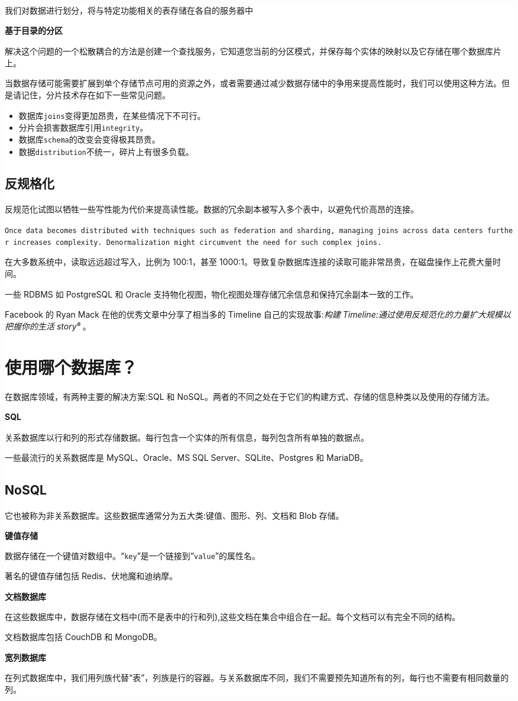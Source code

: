 我们对数据进行划分，将与特定功能相关的表存储在各自的服务器中

**基于目录的分区**

解决这个问题的一个松散耦合的方法是创建一个查找服务，它知道您当前的分区模式，并保存每个实体的映射以及它存储在哪个数据库片上。

当数据存储可能需要扩展到单个存储节点可用的资源之外，或者需要通过减少数据存储中的争用来提高性能时，我们可以使用这种方法。但是请记住，分片技术存在如下一些常见问题。

*   数据库`joins`变得更加昂贵，在某些情况下不可行。
*   分片会损害数据库引用`integrity`。
*   数据库`schema`的改变会变得极其昂贵。
*   数据`distribution`不统一，碎片上有很多负载。

## **反规格化**

反规范化试图以牺牲一些写性能为代价来提高读性能。数据的冗余副本被写入多个表中，以避免代价高昂的连接。

```
Once data becomes distributed with techniques such as federation and sharding, managing joins across data centers further increases complexity. Denormalization might circumvent the need for such complex joins.
```

在大多数系统中，读取远远超过写入，比例为 100:1，甚至 1000:1。导致复杂数据库连接的读取可能非常昂贵，在磁盘操作上花费大量时间。

一些 RDBMS 如 PostgreSQL 和 Oracle 支持物化视图，物化视图处理存储冗余信息和保持冗余副本一致的工作。

Facebook 的 Ryan Mack 在他的优秀文章中分享了相当多的 Timeline 自己的实现故事:*构建 Timeline:通过使用反规范化的力量扩大规模以把握你的生活 story⁶* 。

# 使用哪个数据库？

在数据库领域，有两种主要的解决方案:SQL 和 NoSQL。两者的不同之处在于它们的构建方式、存储的信息种类以及使用的存储方法。

**SQL**

关系数据库以行和列的形式存储数据。每行包含一个实体的所有信息，每列包含所有单独的数据点。

一些最流行的关系数据库是 MySQL、Oracle、MS SQL Server、SQLite、Postgres 和 MariaDB。

## NoSQL

它也被称为非关系数据库。这些数据库通常分为五大类:键值、图形、列、文档和 Blob 存储。

**键值存储**

数据存储在一个键值对数组中。“`key`”是一个链接到“`value`”的属性名。

著名的键值存储包括 Redis、伏地魔和迪纳摩。

**文档数据库**

在这些数据库中，数据存储在文档中(而不是表中的行和列),这些文档在集合中组合在一起。每个文档可以有完全不同的结构。

文档数据库包括 CouchDB 和 MongoDB。

**宽列数据库**

在列式数据库中，我们用列族代替“表”，列族是行的容器。与关系数据库不同，我们不需要预先知道所有的列，每行也不需要有相同数量的列。
